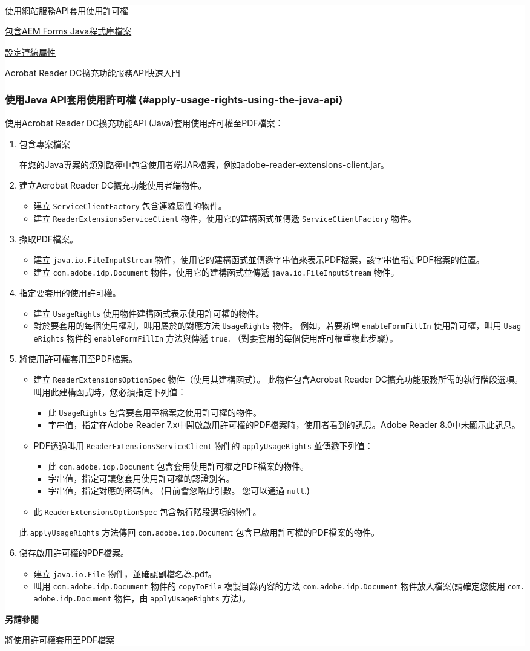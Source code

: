 [使用網站服務API套用使用許可權](assigning-usage-rights.md#apply-usage-rights-using-the-web-service-api)

[包含AEM Forms Java程式庫檔案](/help/forms/developing/invoking-aem-forms-using-java.md#including-aem-forms-java-library-files)

[設定連線屬性](/help/forms/developing/invoking-aem-forms-using-java.md#setting-connection-properties)

[Acrobat Reader DC擴充功能服務API快速入門](/help/forms/developing/acrobat-reader-dc-extensions-service.md#acrobat-reader-dc-extensions-service-java-api-quick-start-soap)

### 使用Java API套用使用許可權 {#apply-usage-rights-using-the-java-api}

使用Acrobat Reader DC擴充功能API (Java)套用使用許可權至PDF檔案：

1. 包含專案檔案

   在您的Java專案的類別路徑中包含使用者端JAR檔案，例如adobe-reader-extensions-client.jar。

1. 建立Acrobat Reader DC擴充功能使用者端物件。

   * 建立 `ServiceClientFactory` 包含連線屬性的物件。
   * 建立 `ReaderExtensionsServiceClient` 物件，使用它的建構函式並傳遞 `ServiceClientFactory` 物件。

1. 擷取PDF檔案。

   * 建立 `java.io.FileInputStream` 物件，使用它的建構函式並傳遞字串值來表示PDF檔案，該字串值指定PDF檔案的位置。
   * 建立 `com.adobe.idp.Document` 物件，使用它的建構函式並傳遞 `java.io.FileInputStream` 物件。

1. 指定要套用的使用許可權。

   * 建立 `UsageRights` 使用物件建構函式表示使用許可權的物件。
   * 對於要套用的每個使用權利，叫用屬於的對應方法 `UsageRights` 物件。 例如，若要新增 `enableFormFillIn` 使用許可權，叫用 `UsageRights` 物件的 `enableFormFillIn` 方法與傳遞 `true`. （對要套用的每個使用許可權重複此步驟）。

1. 將使用許可權套用至PDF檔案。

   * 建立 `ReaderExtensionsOptionSpec` 物件（使用其建構函式）。 此物件包含Acrobat Reader DC擴充功能服務所需的執行階段選項。 叫用此建構函式時，您必須指定下列值：

      * 此 `UsageRights` 包含要套用至檔案之使用許可權的物件。
      * 字串值，指定在Adobe Reader 7.x中開啟啟用許可權的PDF檔案時，使用者看到的訊息。Adobe Reader 8.0中未顯示此訊息。
   * PDF透過叫用 `ReaderExtensionsServiceClient` 物件的 `applyUsageRights` 並傳遞下列值：

      * 此 `com.adobe.idp.Document` 包含套用使用許可權之PDF檔案的物件。
      * 字串值，指定可讓您套用使用許可權的認證別名。
      * 字串值，指定對應的密碼值。 (目前會忽略此引數。 您可以通過 `null`.)
   * 此 `ReaderExtensionsOptionSpec` 包含執行階段選項的物件。

   此 `applyUsageRights` 方法傳回 `com.adobe.idp.Document` 包含已啟用許可權的PDF檔案的物件。

1. 儲存啟用許可權的PDF檔案。

   * 建立 `java.io.File` 物件，並確認副檔名為.pdf。
   * 叫用 `com.adobe.idp.Document` 物件的 `copyToFile` 複製目錄內容的方法 `com.adobe.idp.Document` 物件放入檔案(請確定您使用 `com.adobe.idp.Document` 物件，由 `applyUsageRights` 方法)。

**另請參閱**

[將使用許可權套用至PDF檔案](assigning-usage-rights.md#applying-usage-rights-to-pdf-documents)

